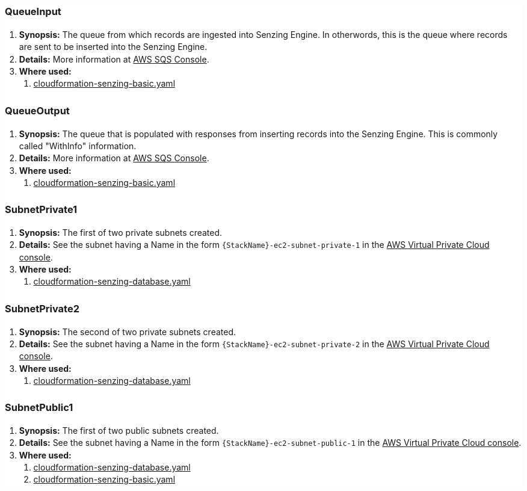 ### QueueInput

1. **Synopsis:**
   The queue from which records are ingested into Senzing Engine.
   In otherwords, this is the queue where records are sent to be inserted into the Senzing Engine.
1. **Details:**
   More information at [AWS SQS Console](https://console.aws.amazon.com/sqs/v2/home?#/queues).
1. **Where used:**
    1. [cloudformation-senzing-basic.yaml](https://github.com/Senzing/aws-marketplace-evaluation/blob/main/cloudformation-senzing-basic.yaml)

### QueueOutput

1. **Synopsis:**
   The queue that is populated with responses from inserting records into the Senzing Engine.
   This is commonly called "WithInfo" information.
1. **Details:**
   More information at [AWS SQS Console](https://console.aws.amazon.com/sqs/v2/home?#/queues).
1. **Where used:**
    1. [cloudformation-senzing-basic.yaml](https://github.com/Senzing/aws-marketplace-evaluation/blob/main/cloudformation-senzing-basic.yaml)

### SubnetPrivate1

1. **Synopsis:**
   The first of two private subnets created.
1. **Details:**
   See the subnet having a Name in the form `{StackName}-ec2-subnet-private-1` in the
   [AWS Virtual Private Cloud console](https://console.aws.amazon.com/vpc/home?#subnets:).
1. **Where used:**
    1. [cloudformation-senzing-database.yaml](https://github.com/Senzing/aws-marketplace-evaluation/blob/main/cloudformation-senzing-database.yaml)

### SubnetPrivate2

1. **Synopsis:**
   The second of two private subnets created.
1. **Details:**
   See the subnet having a Name in the form `{StackName}-ec2-subnet-private-2` in the
   [AWS Virtual Private Cloud console](https://console.aws.amazon.com/vpc/home?#subnets:).
1. **Where used:**
    1. [cloudformation-senzing-database.yaml](https://github.com/Senzing/aws-marketplace-evaluation/blob/main/cloudformation-senzing-database.yaml)

### SubnetPublic1

1. **Synopsis:**
   The first of two public subnets created.
1. **Details:**
   See the subnet having a Name in the form `{StackName}-ec2-subnet-public-1` in the
   [AWS Virtual Private Cloud console](https://console.aws.amazon.com/vpc/home?#subnets:).
1. **Where used:**
    1. [cloudformation-senzing-database.yaml](https://github.com/Senzing/aws-marketplace-evaluation/blob/main/cloudformation-senzing-database.yaml)
    1. [cloudformation-senzing-basic.yaml](https://github.com/Senzing/aws-marketplace-evaluation/blob/main/cloudformation-senzing-basic.yaml)
